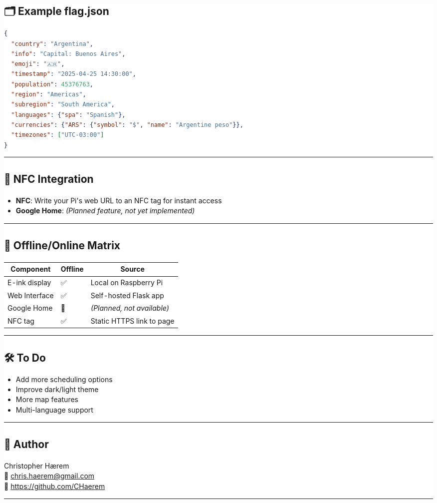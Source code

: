 ## 🗂 Example flag.json
```json
{
  "country": "Argentina",
  "info": "Capital: Buenos Aires",
  "emoji": "🇦🇷",
  "timestamp": "2025-04-25 14:30:00",
  "population": 45376763,
  "region": "Americas",
  "subregion": "South America",
  "languages": {"spa": "Spanish"},
  "currencies": {"ARS": {"symbol": "$", "name": "Argentine peso"}},
  "timezones": ["UTC-03:00"]
}
```

---

## 📱 NFC Integration

- **NFC**: Write your Pi's web URL to an NFC tag for instant access
- **Google Home**: *(Planned feature, not yet implemented)*

---

## 🔄 Offline/Online Matrix

| Component     | Offline | Source                    |
| ------------- | ------- | ------------------------- |
| E-ink display | ✅      | Local on Raspberry Pi     |
| Web Interface | ✅      | Self-hosted Flask app     |
| Google Home   | 🚧      | *(Planned, not available)*|
| NFC tag       | ✅      | Static HTTPS link to page |

---

## 🛠 To Do
- Add more scheduling options
- Improve dark/light theme
- More map features
- Multi-language support

---

## 👤 Author

Christopher Hærem  
📧 chris.haerem@gmail.com  
🔗 https://github.com/CHaerem

---
